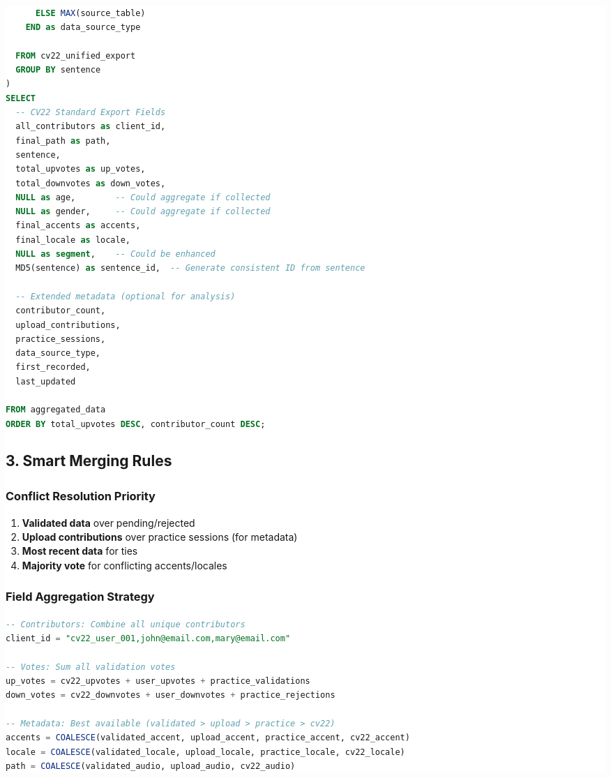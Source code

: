 ```sql
      ELSE MAX(source_table)
    END as data_source_type
    
  FROM cv22_unified_export
  GROUP BY sentence
)
SELECT 
  -- CV22 Standard Export Fields
  all_contributors as client_id,
  final_path as path,
  sentence,
  total_upvotes as up_votes,
  total_downvotes as down_votes,
  NULL as age,        -- Could aggregate if collected
  NULL as gender,     -- Could aggregate if collected  
  final_accents as accents,
  final_locale as locale,
  NULL as segment,    -- Could be enhanced
  MD5(sentence) as sentence_id,  -- Generate consistent ID from sentence
  
  -- Extended metadata (optional for analysis)
  contributor_count,
  upload_contributions,
  practice_sessions,
  data_source_type,
  first_recorded,
  last_updated
  
FROM aggregated_data
ORDER BY total_upvotes DESC, contributor_count DESC;
```

## 3. Smart Merging Rules

### **Conflict Resolution Priority**
1. **Validated data** over pending/rejected
2. **Upload contributions** over practice sessions (for metadata)
3. **Most recent data** for ties
4. **Majority vote** for conflicting accents/locales

### **Field Aggregation Strategy**
```sql
-- Contributors: Combine all unique contributors
client_id = "cv22_user_001,john@email.com,mary@email.com"

-- Votes: Sum all validation votes  
up_votes = cv22_upvotes + user_upvotes + practice_validations
down_votes = cv22_downvotes + user_downvotes + practice_rejections

-- Metadata: Best available (validated > upload > practice > cv22)
accents = COALESCE(validated_accent, upload_accent, practice_accent, cv22_accent)
locale = COALESCE(validated_locale, upload_locale, practice_locale, cv22_locale)
path = COALESCE(validated_audio, upload_audio, cv22_audio)
```

